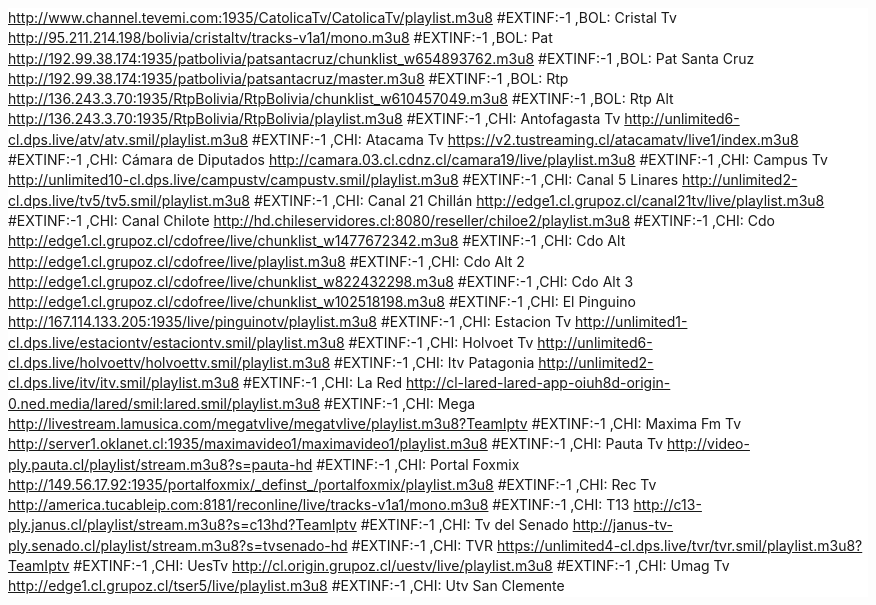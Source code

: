 http://www.channel.tevemi.com:1935/CatolicaTv/CatolicaTv/playlist.m3u8
#EXTINF:-1 ,BOL: Cristal Tv
http://95.211.214.198/bolivia/cristaltv/tracks-v1a1/mono.m3u8
#EXTINF:-1 ,BOL: Pat
http://192.99.38.174:1935/patbolivia/patsantacruz/chunklist_w654893762.m3u8
#EXTINF:-1 ,BOL: Pat Santa Cruz
http://192.99.38.174:1935/patbolivia/patsantacruz/master.m3u8
#EXTINF:-1 ,BOL: Rtp
http://136.243.3.70:1935/RtpBolivia/RtpBolivia/chunklist_w610457049.m3u8
#EXTINF:-1 ,BOL: Rtp Alt
http://136.243.3.70:1935/RtpBolivia/RtpBolivia/playlist.m3u8
#EXTINF:-1 ,CHI: Antofagasta Tv
http://unlimited6-cl.dps.live/atv/atv.smil/playlist.m3u8
#EXTINF:-1 ,CHI: Atacama Tv
https://v2.tustreaming.cl/atacamatv/live1/index.m3u8
#EXTINF:-1 ,CHI: Cámara de Diputados
http://camara.03.cl.cdnz.cl/camara19/live/playlist.m3u8
#EXTINF:-1 ,CHI: Campus Tv
http://unlimited10-cl.dps.live/campustv/campustv.smil/playlist.m3u8
#EXTINF:-1 ,CHI: Canal 5 Linares
http://unlimited2-cl.dps.live/tv5/tv5.smil/playlist.m3u8
#EXTINF:-1 ,CHI: Canal 21 Chillán
http://edge1.cl.grupoz.cl/canal21tv/live/playlist.m3u8
#EXTINF:-1 ,CHI: Canal Chilote
http://hd.chileservidores.cl:8080/reseller/chiloe2/playlist.m3u8
#EXTINF:-1 ,CHI: Cdo
http://edge1.cl.grupoz.cl/cdofree/live/chunklist_w1477672342.m3u8
#EXTINF:-1 ,CHI: Cdo Alt
http://edge1.cl.grupoz.cl/cdofree/live/playlist.m3u8
#EXTINF:-1 ,CHI: Cdo Alt 2
http://edge1.cl.grupoz.cl/cdofree/live/chunklist_w822432298.m3u8
#EXTINF:-1 ,CHI: Cdo Alt 3
http://edge1.cl.grupoz.cl/cdofree/live/chunklist_w102518198.m3u8
#EXTINF:-1 ,CHI: El Pinguino
http://167.114.133.205:1935/live/pinguinotv/playlist.m3u8
#EXTINF:-1 ,CHI: Estacion Tv
http://unlimited1-cl.dps.live/estaciontv/estaciontv.smil/playlist.m3u8
#EXTINF:-1 ,CHI: Holvoet Tv
http://unlimited6-cl.dps.live/holvoettv/holvoettv.smil/playlist.m3u8
#EXTINF:-1 ,CHI: Itv Patagonia
http://unlimited2-cl.dps.live/itv/itv.smil/playlist.m3u8
#EXTINF:-1 ,CHI: La Red
http://cl-lared-lared-app-oiuh8d-origin-0.ned.media/lared/smil:lared.smil/playlist.m3u8
#EXTINF:-1 ,CHI: Mega
http://livestream.lamusica.com/megatvlive/megatvlive/playlist.m3u8?TeamIptv
#EXTINF:-1 ,CHI: Maxima Fm Tv
http://server1.oklanet.cl:1935/maximavideo1/maximavideo1/playlist.m3u8
#EXTINF:-1 ,CHI: Pauta Tv
http://video-ply.pauta.cl/playlist/stream.m3u8?s=pauta-hd
#EXTINF:-1 ,CHI: Portal Foxmix
http://149.56.17.92:1935/portalfoxmix/_definst_/portalfoxmix/playlist.m3u8
#EXTINF:-1 ,CHI: Rec Tv
http://america.tucableip.com:8181/reconline/live/tracks-v1a1/mono.m3u8
#EXTINF:-1 ,CHI: T13
http://c13-ply.janus.cl/playlist/stream.m3u8?s=c13hd?TeamIptv
#EXTINF:-1 ,CHI: Tv del Senado
http://janus-tv-ply.senado.cl/playlist/stream.m3u8?s=tvsenado-hd
#EXTINF:-1 ,CHI: TVR
https://unlimited4-cl.dps.live/tvr/tvr.smil/playlist.m3u8?TeamIptv
#EXTINF:-1 ,CHI: UesTv
http://cl.origin.grupoz.cl/uestv/live/playlist.m3u8
#EXTINF:-1 ,CHI: Umag Tv
http://edge1.cl.grupoz.cl/tser5/live/playlist.m3u8
#EXTINF:-1 ,CHI: Utv San Clemente